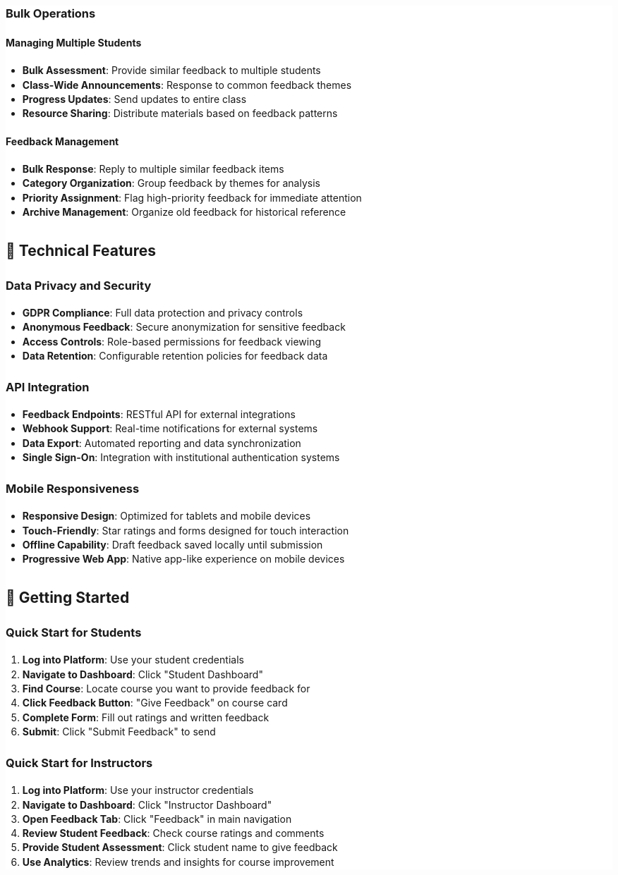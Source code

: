 ### Bulk Operations

#### Managing Multiple Students
- **Bulk Assessment**: Provide similar feedback to multiple students
- **Class-Wide Announcements**: Response to common feedback themes
- **Progress Updates**: Send updates to entire class
- **Resource Sharing**: Distribute materials based on feedback patterns

#### Feedback Management
- **Bulk Response**: Reply to multiple similar feedback items
- **Category Organization**: Group feedback by themes for analysis
- **Priority Assignment**: Flag high-priority feedback for immediate attention
- **Archive Management**: Organize old feedback for historical reference

## 🔧 Technical Features

### Data Privacy and Security
- **GDPR Compliance**: Full data protection and privacy controls
- **Anonymous Feedback**: Secure anonymization for sensitive feedback
- **Access Controls**: Role-based permissions for feedback viewing
- **Data Retention**: Configurable retention policies for feedback data

### API Integration
- **Feedback Endpoints**: RESTful API for external integrations
- **Webhook Support**: Real-time notifications for external systems
- **Data Export**: Automated reporting and data synchronization
- **Single Sign-On**: Integration with institutional authentication systems

### Mobile Responsiveness
- **Responsive Design**: Optimized for tablets and mobile devices
- **Touch-Friendly**: Star ratings and forms designed for touch interaction
- **Offline Capability**: Draft feedback saved locally until submission
- **Progressive Web App**: Native app-like experience on mobile devices

## 🚀 Getting Started

### Quick Start for Students
1. **Log into Platform**: Use your student credentials
2. **Navigate to Dashboard**: Click "Student Dashboard"
3. **Find Course**: Locate course you want to provide feedback for
4. **Click Feedback Button**: "Give Feedback" on course card
5. **Complete Form**: Fill out ratings and written feedback
6. **Submit**: Click "Submit Feedback" to send

### Quick Start for Instructors
1. **Log into Platform**: Use your instructor credentials
2. **Navigate to Dashboard**: Click "Instructor Dashboard"
3. **Open Feedback Tab**: Click "Feedback" in main navigation
4. **Review Student Feedback**: Check course ratings and comments
5. **Provide Student Assessment**: Click student name to give feedback
6. **Use Analytics**: Review trends and insights for course improvement
